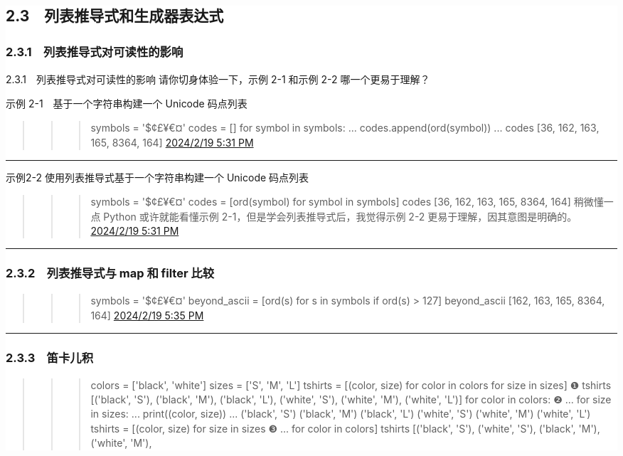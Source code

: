 ## 2.3　列表推导式和生成器表达式

### 2.3.1　列表推导式对可读性的影响

2.3.1　列表推导式对可读性的影响
请你切身体验一下，示例 2-1 和示例 2-2 哪一个更易于理解？

示例 2-1　基于一个字符串构建一个 Unicode 码点列表

>>> symbols = '$¢£¥€¤'
>>> codes = []
>>> for symbol in symbols:
...     codes.append(ord(symbol))
...
>>> codes
[36, 162, 163, 165, 8364, 164]
[2024/2/19 5:31 PM](calibre://view-book/_hex_-43616c696272655f4c696272617279/3/EPUB?open_at=epubcfi%28/18/2/4/82%5Bnav_point_35%5D/1%3A0%29)

--------------------

示例2-2 使用列表推导式基于一个字符串构建一个 Unicode 码点列表

>>> symbols = '$¢£¥€¤'
>>> codes = [ord(symbol) for symbol in symbols]
>>> codes
[36, 162, 163, 165, 8364, 164]
稍微懂一点 Python 或许就能看懂示例 2-1，但是学会列表推导式后，我觉得示例 2-2 更易于理解，因其意图是明确的。
[2024/2/19 5:31 PM](calibre://view-book/_hex_-43616c696272655f4c696272617279/3/EPUB?open_at=epubcfi%28/18/2/4/90/2/2/1%3A0%29)

--------------------

### 2.3.2　列表推导式与 map 和 filter 比较

>>> symbols = '$¢£¥€¤'
>>> beyond_ascii = [ord(s) for s in symbols if ord(s) > 127]
>>> beyond_ascii
[162, 163, 165, 8364, 164]
[2024/2/19 5:35 PM](calibre://view-book/_hex_-43616c696272655f4c696272617279/3/EPUB?open_at=epubcfi%28/18/2/4/116/2/1%3A0%29)

--------------------

### 2.3.3　笛卡儿积

>>> colors = ['black', 'white']
>>> sizes = ['S', 'M', 'L']
>>> tshirts = [(color, size) for color in colors for size in sizes]  ❶
>>> tshirts
[('black', 'S'), ('black', 'M'), ('black', 'L'), ('white', 'S'),
    ('white', 'M'), ('white', 'L')]
>>> for color in colors:  ❷
...     for size in sizes:
...         print((color, size))
...
('black', 'S')
('black', 'M')
('black', 'L')
('white', 'S')
('white', 'M')
('white', 'L')
>>> tshirts = [(color, size) for size in sizes      ❸
...                          for color in colors]
>>> tshirts
[('black', 'S'), ('white', 'S'), ('black', 'M'), ('white', 'M'),